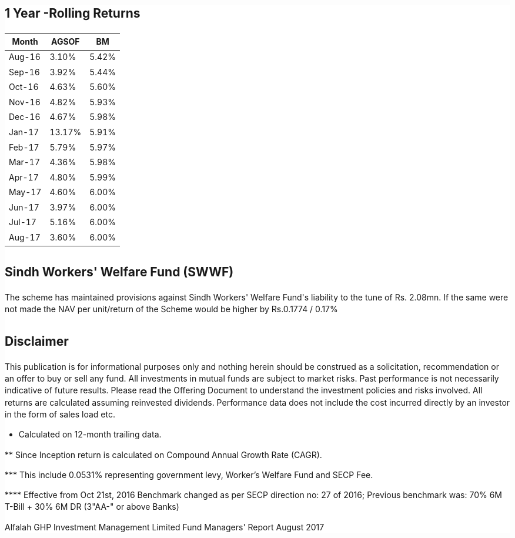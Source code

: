 ## 1 Year -Rolling Returns

| Month  | AGSOF  | BM    |
| ------ | ------ | ----- |
| Aug-16 | 3.10%  | 5.42% |
| Sep-16 | 3.92%  | 5.44% |
| Oct-16 | 4.63%  | 5.60% |
| Nov-16 | 4.82%  | 5.93% |
| Dec-16 | 4.67%  | 5.98% |
| Jan-17 | 13.17% | 5.91% |
| Feb-17 | 5.79%  | 5.97% |
| Mar-17 | 4.36%  | 5.98% |
| Apr-17 | 4.80%  | 5.99% |
| May-17 | 4.60%  | 6.00% |
| Jun-17 | 3.97%  | 6.00% |
| Jul-17 | 5.16%  | 6.00% |
| Aug-17 | 3.60%  | 6.00% |

## Sindh Workers' Welfare Fund (SWWF)

The scheme has maintained provisions against Sindh Workers' Welfare Fund's liability to the tune of Rs. 2.08mn. If the same were not made the NAV per unit/return of the Scheme would be higher by Rs.0.1774 / 0.17%

## Disclaimer

This publication is for informational purposes only and nothing herein should be construed as a solicitation, recommendation or an offer to buy or sell any fund. All investments in mutual funds are subject to market risks. Past performance is not necessarily indicative of future results. Please read the Offering Document to understand the investment policies and risks involved. All returns are calculated assuming reinvested dividends. Performance data does not include the cost incurred directly by an investor in the form of sales load etc.

- Calculated on 12-month trailing data.

\*\* Since Inception return is calculated on Compound Annual Growth Rate (CAGR).

\*\*\* This include 0.0531% representing government levy, Worker’s Welfare Fund and SECP Fee.

\*\*\*\* Effective from Oct 21st, 2016 Benchmark changed as per SECP direction no: 27 of 2016; Previous benchmark was: 70% 6M T-Bill + 30% 6M DR (3"AA-" or above Banks)

Alfalah GHP Investment Management Limited Fund Managers' Report August 2017
